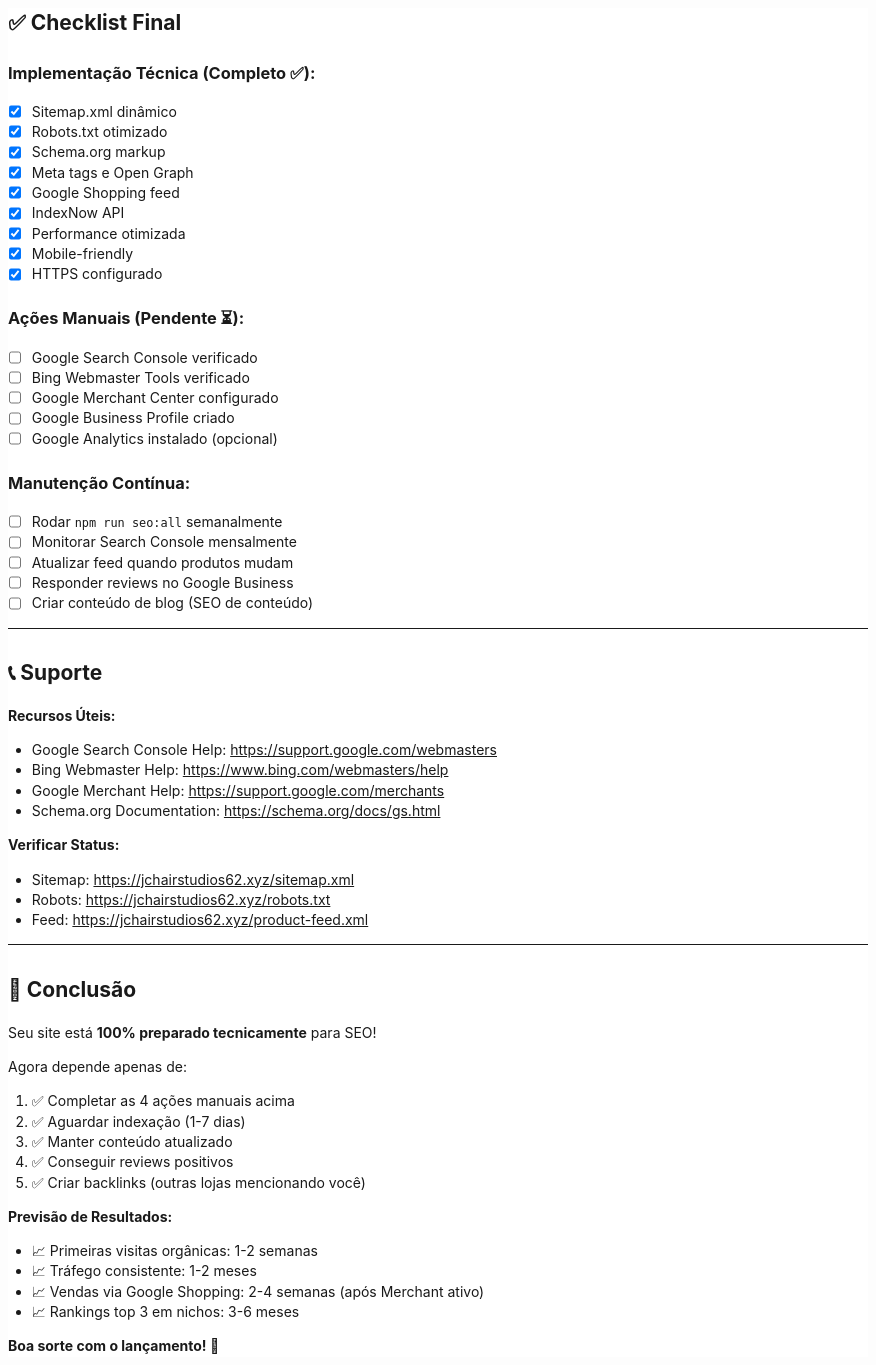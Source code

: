 
## ✅ Checklist Final

### Implementação Técnica (Completo ✅):
- [x] Sitemap.xml dinâmico
- [x] Robots.txt otimizado
- [x] Schema.org markup
- [x] Meta tags e Open Graph
- [x] Google Shopping feed
- [x] IndexNow API
- [x] Performance otimizada
- [x] Mobile-friendly
- [x] HTTPS configurado

### Ações Manuais (Pendente ⏳):
- [ ] Google Search Console verificado
- [ ] Bing Webmaster Tools verificado
- [ ] Google Merchant Center configurado
- [ ] Google Business Profile criado
- [ ] Google Analytics instalado (opcional)

### Manutenção Contínua:
- [ ] Rodar `npm run seo:all` semanalmente
- [ ] Monitorar Search Console mensalmente
- [ ] Atualizar feed quando produtos mudam
- [ ] Responder reviews no Google Business
- [ ] Criar conteúdo de blog (SEO de conteúdo)

---

## 📞 Suporte

**Recursos Úteis:**
- Google Search Console Help: https://support.google.com/webmasters
- Bing Webmaster Help: https://www.bing.com/webmasters/help
- Google Merchant Help: https://support.google.com/merchants
- Schema.org Documentation: https://schema.org/docs/gs.html

**Verificar Status:**
- Sitemap: https://jchairstudios62.xyz/sitemap.xml
- Robots: https://jchairstudios62.xyz/robots.txt
- Feed: https://jchairstudios62.xyz/product-feed.xml

---

## 🎉 Conclusão

Seu site está **100% preparado tecnicamente** para SEO!

Agora depende apenas de:
1. ✅ Completar as 4 ações manuais acima
2. ✅ Aguardar indexação (1-7 dias)
3. ✅ Manter conteúdo atualizado
4. ✅ Conseguir reviews positivos
5. ✅ Criar backlinks (outras lojas mencionando você)

**Previsão de Resultados:**
- 📈 Primeiras visitas orgânicas: 1-2 semanas
- 📈 Tráfego consistente: 1-2 meses
- 📈 Vendas via Google Shopping: 2-4 semanas (após Merchant ativo)
- 📈 Rankings top 3 em nichos: 3-6 meses

**Boa sorte com o lançamento! 🚀**
